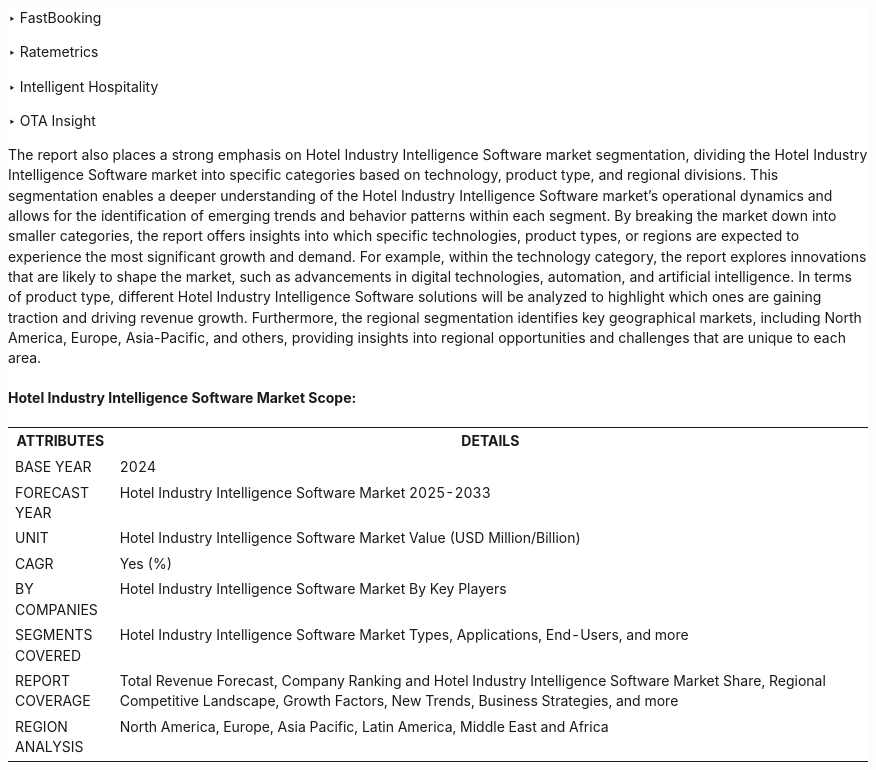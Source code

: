 ‣ FastBooking

‣ Ratemetrics

‣ Intelligent Hospitality

‣ OTA Insight

The report also places a strong emphasis on Hotel Industry Intelligence Software market segmentation, dividing the Hotel Industry Intelligence Software market into specific categories based on technology, product type, and regional divisions. This segmentation enables a deeper understanding of the Hotel Industry Intelligence Software market’s operational dynamics and allows for the identification of emerging trends and behavior patterns within each segment. By breaking the market down into smaller categories, the report offers insights into which specific technologies, product types, or regions are expected to experience the most significant growth and demand. For example, within the technology category, the report explores innovations that are likely to shape the market, such as advancements in digital technologies, automation, and artificial intelligence. In terms of product type, different Hotel Industry Intelligence Software solutions will be analyzed to highlight which ones are gaining traction and driving revenue growth. Furthermore, the regional segmentation identifies key geographical markets, including North America, Europe, Asia-Pacific, and others, providing insights into regional opportunities and challenges that are unique to each area.

<h4>Hotel Industry Intelligence Software Market Scope:</h4>
<table>
<tr>
<th>ATTRIBUTES</th>
<th>DETAILS</th>
</tr>
<tr>
<td>BASE YEAR</td>
<td>2024</td>
</tr>
<tr>
<td>FORECAST YEAR</td>
<td>Hotel Industry Intelligence Software Market 2025-2033</td>
</tr>
<tr>
<td>UNIT</td>
<td>Hotel Industry Intelligence Software Market Value (USD Million/Billion)</td>
<tr>
<td>CAGR</td>
<td>Yes (%)</td>
</tr>
</tr>
<tr>
<td>BY COMPANIES</td>
<td>Hotel Industry Intelligence Software Market By Key Players</td>
</tr>
<tr>
<td>SEGMENTS COVERED</td>
<td>Hotel Industry Intelligence Software Market Types, Applications, End-Users, and more</td>
</tr>
<tr>
<td>REPORT COVERAGE</td>
<td>Total Revenue Forecast, Company Ranking and Hotel Industry Intelligence Software Market Share, Regional Competitive Landscape, Growth Factors, New Trends, Business Strategies, and more</td>
</tr>
<tr>
<td>REGION ANALYSIS</td>
<td>North America, Europe, Asia Pacific, Latin America, Middle East and Africa</td>
</tr>
</table>
